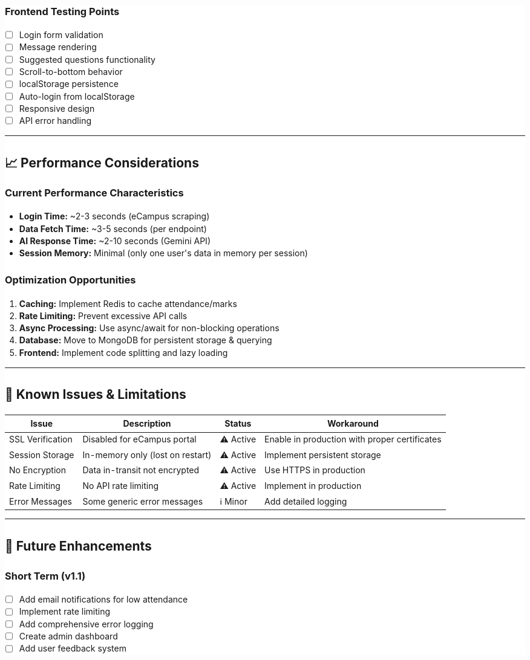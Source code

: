 ### Frontend Testing Points
- [ ] Login form validation
- [ ] Message rendering
- [ ] Suggested questions functionality
- [ ] Scroll-to-bottom behavior
- [ ] localStorage persistence
- [ ] Auto-login from localStorage
- [ ] Responsive design
- [ ] API error handling

---

## 📈 Performance Considerations

### Current Performance Characteristics
- **Login Time:** ~2-3 seconds (eCampus scraping)
- **Data Fetch Time:** ~3-5 seconds (per endpoint)
- **AI Response Time:** ~2-10 seconds (Gemini API)
- **Session Memory:** Minimal (only one user's data in memory per session)

### Optimization Opportunities
1. **Caching:** Implement Redis to cache attendance/marks
2. **Rate Limiting:** Prevent excessive API calls
3. **Async Processing:** Use async/await for non-blocking operations
4. **Database:** Move to MongoDB for persistent storage & querying
5. **Frontend:** Implement code splitting and lazy loading

---

## 🐛 Known Issues & Limitations

| Issue | Description | Status | Workaround |
|-------|-------------|--------|-----------|
| SSL Verification | Disabled for eCampus portal | ⚠️ Active | Enable in production with proper certificates |
| Session Storage | In-memory only (lost on restart) | ⚠️ Active | Implement persistent storage |
| No Encryption | Data in-transit not encrypted | ⚠️ Active | Use HTTPS in production |
| Rate Limiting | No API rate limiting | ⚠️ Active | Implement in production |
| Error Messages | Some generic error messages | ℹ️ Minor | Add detailed logging |

---

## 🔮 Future Enhancements

### Short Term (v1.1)
- [ ] Add email notifications for low attendance
- [ ] Implement rate limiting
- [ ] Add comprehensive error logging
- [ ] Create admin dashboard
- [ ] Add user feedback system
